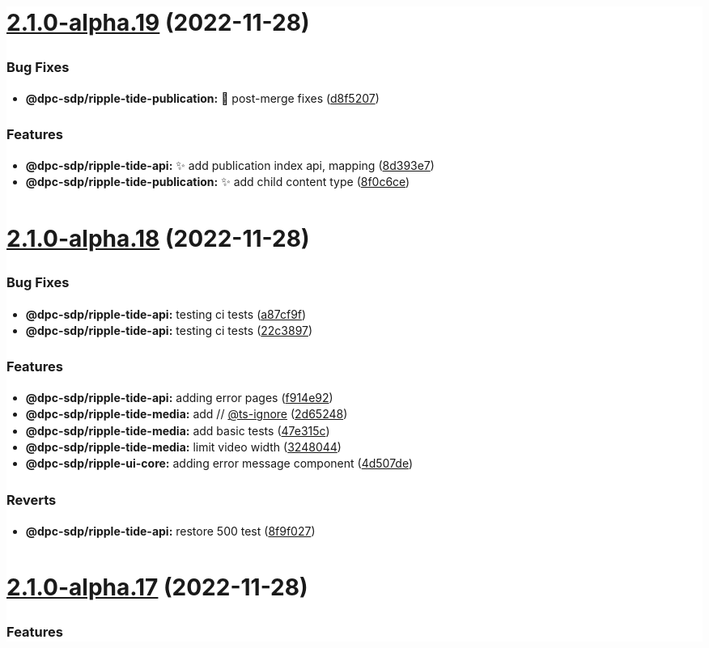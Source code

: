# [2.1.0-alpha.19](https://github.com/dpc-sdp/ripple-framework/compare/v2.1.0-alpha.18...v2.1.0-alpha.19) (2022-11-28)

### Bug Fixes

* **@dpc-sdp/ripple-tide-publication:** :bug: post-merge fixes ([d8f5207](https://github.com/dpc-sdp/ripple-framework/commit/d8f52074f42dcbf325f2c62a2ed99f8829182801))

### Features

* **@dpc-sdp/ripple-tide-api:** :sparkles: add publication index api, mapping ([8d393e7](https://github.com/dpc-sdp/ripple-framework/commit/8d393e78dad09bb617e0979f8efd9620ee79bcbe))
* **@dpc-sdp/ripple-tide-publication:** :sparkles: add child content type ([8f0c6ce](https://github.com/dpc-sdp/ripple-framework/commit/8f0c6ceaba2abae282261bbf39c01d7f417de42c))

# [2.1.0-alpha.18](https://github.com/dpc-sdp/ripple-framework/compare/v2.1.0-alpha.17...v2.1.0-alpha.18) (2022-11-28)

### Bug Fixes

* **@dpc-sdp/ripple-tide-api:** testing ci tests ([a87cf9f](https://github.com/dpc-sdp/ripple-framework/commit/a87cf9f1c6eace36cef81eaf3a57df7e9f318ab1))
* **@dpc-sdp/ripple-tide-api:** testing ci tests ([22c3897](https://github.com/dpc-sdp/ripple-framework/commit/22c38971d12e53bb354154b4829a1d4af82cffb1))

### Features

* **@dpc-sdp/ripple-tide-api:** adding error pages ([f914e92](https://github.com/dpc-sdp/ripple-framework/commit/f914e926955ddb0e7e4d48e4a62e24da893c7c44))
* **@dpc-sdp/ripple-tide-media:** add // [@ts-ignore](https://github.com/ts-ignore) ([2d65248](https://github.com/dpc-sdp/ripple-framework/commit/2d6524806549cdec435915fe7ae6cd5f40b536d5))
* **@dpc-sdp/ripple-tide-media:** add basic tests ([47e315c](https://github.com/dpc-sdp/ripple-framework/commit/47e315c00e3e496cda80b5afe7761c36ac4457e8))
* **@dpc-sdp/ripple-tide-media:** limit video width ([3248044](https://github.com/dpc-sdp/ripple-framework/commit/3248044cf592dd4a566c9b7b017bbded4264096c))
* **@dpc-sdp/ripple-ui-core:** adding error message component ([4d507de](https://github.com/dpc-sdp/ripple-framework/commit/4d507de2ac88275830fbacdb23e0e06b7d5419ee))

### Reverts

* **@dpc-sdp/ripple-tide-api:** restore 500 test ([8f9f027](https://github.com/dpc-sdp/ripple-framework/commit/8f9f027aa13b1e6db0f1cf06cec096033f1bd6eb))

# [2.1.0-alpha.17](https://github.com/dpc-sdp/ripple-framework/compare/v2.1.0-alpha.16...v2.1.0-alpha.17) (2022-11-28)

### Features
